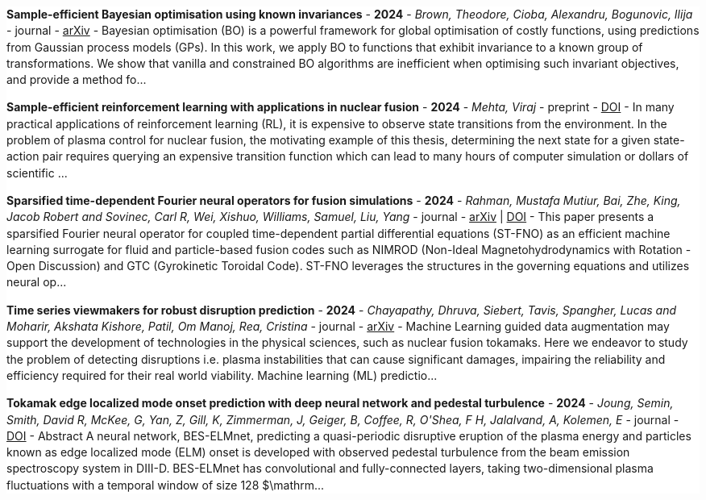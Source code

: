 **Sample-efficient Bayesian optimisation using known
                   invariances** - **2024** - *Brown, Theodore, Cioba, Alexandru, Bogunovic, Ilija* - journal - [arXiv](https://arxiv.org/abs/2410.16972) - Bayesian optimisation (BO) is a powerful framework for global
                   optimisation of costly functions, using predictions from
                   Gaussian process models (GPs). In this work, we apply BO to
                   functions that exhibit invariance to a known group of
                   transformations. We show that vanilla and constrained BO
                   algorithms are inefficient when optimising such invariant
                   objectives, and provide a method fo... <!-- imported-from-bib -->

**Sample-efficient reinforcement learning with applications in
               nuclear fusion** - **2024** - *Mehta, Viraj* - preprint - [DOI](https://doi.org/10.1184/R1/24944664.V1) - In many practical applications of reinforcement learning (RL), it
               is expensive to observe state transitions from the environment.
               In the problem of plasma control for nuclear fusion, the
               motivating example of this thesis, determining the next state for
               a given state-action pair requires querying an expensive
               transition function which can lead to many hours of computer
               simulation or dollars of scientific ... <!-- imported-from-bib -->

**Sparsified time-dependent Fourier neural operators for fusion
               simulations** - **2024** - *Rahman, Mustafa Mutiur, Bai, Zhe, King, Jacob Robert and
               Sovinec, Carl R, Wei, Xishuo, Williams, Samuel, Liu,
               Yang* - journal - [arXiv](https://arxiv.org/abs/https://pubs.aip.org/aip/pop/article-pdf/doi/10.1063/5.0232503/20281563/123902\_1\_5.0232503.pdf) | [DOI](https://doi.org/10.1063/5.0232503) - This paper presents a sparsified Fourier neural operator for
               coupled time-dependent partial differential equations (ST-FNO) as
               an efficient machine learning surrogate for fluid and
               particle-based fusion codes such as NIMROD (Non-Ideal
               Magnetohydrodynamics with Rotation - Open Discussion) and GTC
               (Gyrokinetic Toroidal Code). ST-FNO leverages the structures in
               the governing equations and utilizes neural op... <!-- imported-from-bib -->

**Time series viewmakers for robust disruption prediction** - **2024** - *Chayapathy, Dhruva, Siebert, Tavis, Spangher, Lucas and
                   Moharir, Akshata Kishore, Patil, Om Manoj, Rea,
                   Cristina* - journal - [arXiv](https://arxiv.org/abs/2410.11065) - Machine Learning guided data augmentation may support the
                   development of technologies in the physical sciences, such as
                   nuclear fusion tokamaks. Here we endeavor to study the
                   problem of detecting disruptions i.e. plasma instabilities
                   that can cause significant damages, impairing the reliability
                   and efficiency required for their real world viability.
                   Machine learning (ML) predictio... <!-- imported-from-bib -->

**Tokamak edge localized mode onset prediction with deep neural
               network and pedestal turbulence** - **2024** - *Joung, Semin, Smith, David R, McKee, G, Yan, Z, Gill,
               K, Zimmerman, J, Geiger, B, Coffee, R, O'Shea, F H, Jalalvand, A, Kolemen, E* - journal - [DOI](https://doi.org/10.1088/1741-4326/ad43fb) - Abstract A neural network, BES-ELMnet, predicting a
               quasi-periodic disruptive eruption of the plasma energy and
               particles known as edge localized mode (ELM) onset is developed
               with observed pedestal turbulence from the beam emission
               spectroscopy system in DIII-D. BES-ELMnet has convolutional and
               fully-connected layers, taking two-dimensional plasma
               fluctuations with a temporal window of size 128 $\mathrm... <!-- imported-from-bib -->
